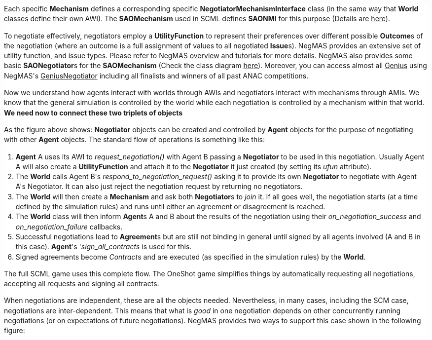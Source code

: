 Each specific **Mechanism** defines a corresponding specific
**NegotiatorMechanismInterface** class (in the same way that **World** classes
define their own AWI). The **SAOMechanism** used in SCML defines **SAONMI** for
this purpose (Details are
[here](http://www.yasserm.com/negmas/api/negmas.sao.SAONMI.html?highlight=saoami#negmas.sao.SAONMI)).

To negotiate effectively, negotiators employ a **UtilityFunction** to represent
their preferences over different possible **Outcome**s of the negotiation
(where an outcome is a full assignment of values to all negotiated **Issue**s).
NegMAS provides an extensive set of utility function, and issue types. Please
refer to NegMAS [overview](http://www.yasserm.com/negmas/overview.html) and
[tutorials](http://www.yasserm.com/negmas/tutorials.html) for more details.
NegMAS also provides some basic **SAONegotiator**s for the **SAOMechanism**
(Check the class diagram
[here](http://www.yasserm.com/negmas/modules/sao.html)).  Moreover, you can
access almost all [Genius](http://ii.tudelft.nl/genius/) using NegMAS's
[GeniusNegotiator](http://www.yasserm.com/negmas/api/negmas.genius.GeniusNegotiator.html)
including all finalists and winners of all past ANAC competitions.

Now we understand how agents interact with worlds through AWIs and negotiators
interact with mechanisms through AMIs. We know that the general simulation is
controlled by the world while each negotiation is controlled by a mechanism
within that world. **We need now to connect these two triplets of objects**

As the figure above shows: **Negotiator** objects can be created and controlled
by **Agent** objects for the purpose of negotiating with other **Agent**
objects. The standard flow of operations is something like this:

1. **Agent** A uses its AWI to *request_negotiation()* with Agent B passing a
   **Negotiator** to be used in this negotiation. Usually Agent A will also
   create a **UtilityFunction** and attach it to the **Negotiator** it just
   created (by setting its *ufun* attribute).
2. The **World** calls Agent B's *respond_to_negotiation_request()* asking it
   to provide its own **Negotiator** to negotiate with Agent A's Negotiator. It
   can also just reject the negotiation request by returning no negotiators.
3. The **World** will then create a **Mechanism** and ask both **Negotiator**s
   to *join* it.  If all goes well, the negotiation starts (at a time defined
   by the simulation rules) and runs until either an agreement or disagreement
   is reached.
4. The **World** class will then inform **Agent**s A and B about the results of
   the negotiation using their *on_negotiation_success* and
   *on_negotiation_failure* callbacks.
5. Successful negotiations lead to **Agreement**s but are still not binding in
   general until signed by all agents involved (A and B in this case).
   **Agent**'s '*sign_all_contracts* is used for this.
6. Signed agreements become *Contract*s and are executed (as specified in the
   simulation rules) by the **World**.

The full SCML game uses this complete flow. The OneShot game simplifies things
by automatically requesting all negotiations, accepting all requests and
signing all contracts.

When negotiations are independent, these are all the objects needed.
Nevertheless, in many cases, including the SCM case, negotiations are
inter-dependent. This means that what is *good* in one negotiation depends on
other concurrently running negotiations (or on expectations of future
negotiations). NegMAS provides two ways to support this case shown in the
following figure:
